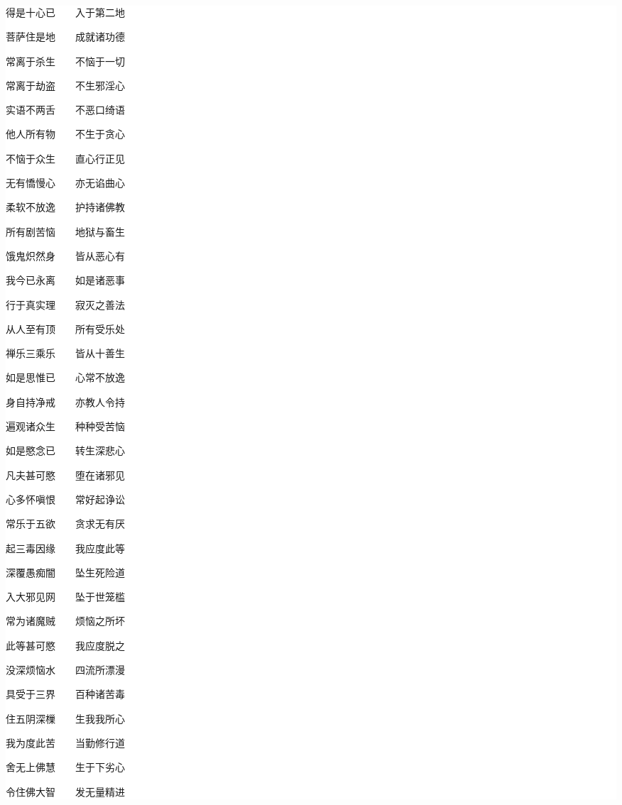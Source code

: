 得是十心已　　入于第二地  

菩萨住是地　　成就诸功德  

常离于杀生　　不恼于一切  

常离于劫盗　　不生邪淫心  

实语不两舌　　不恶口绮语  

他人所有物　　不生于贪心  

不恼于众生　　直心行正见  

无有憍慢心　　亦无谄曲心  

柔软不放逸　　护持诸佛教  

所有剧苦恼　　地狱与畜生  

饿鬼炽然身　　皆从恶心有  

我今已永离　　如是诸恶事  

行于真实理　　寂灭之善法  

从人至有顶　　所有受乐处  

禅乐三乘乐　　皆从十善生  

如是思惟已　　心常不放逸  

身自持净戒　　亦教人令持  

遍观诸众生　　种种受苦恼  

如是愍念已　　转生深悲心  

凡夫甚可愍　　堕在诸邪见  

心多怀嗔恨　　常好起诤讼  

常乐于五欲　　贪求无有厌  

起三毒因缘　　我应度此等  

深覆愚痴闇　　坠生死险道  

入大邪见网　　坠于世笼槛  

常为诸魔贼　　烦恼之所坏  

此等甚可愍　　我应度脱之  

没深烦恼水　　四流所漂漫  

具受于三界　　百种诸苦毒  

住五阴深樔　　生我我所心  

我为度此苦　　当勤修行道  

舍无上佛慧　　生于下劣心  

令住佛大智　　发无量精进  
